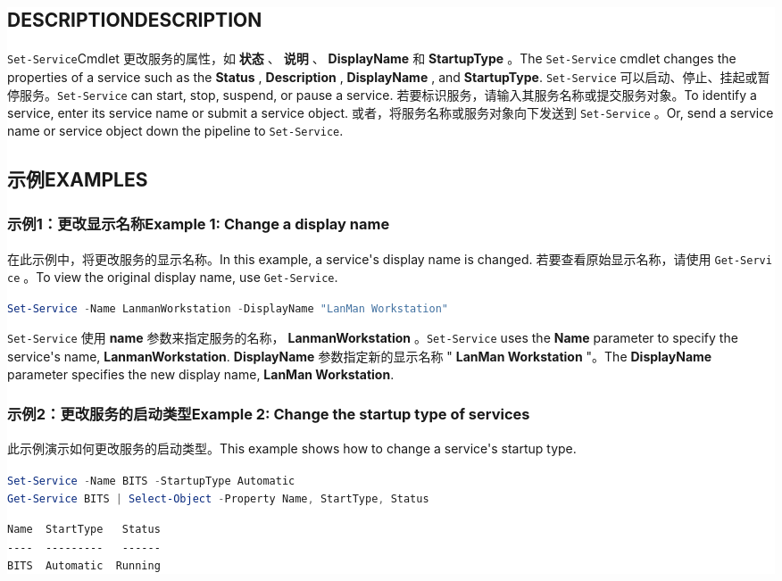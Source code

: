 ## <span data-ttu-id="c9035-109">DESCRIPTION</span><span class="sxs-lookup"><span data-stu-id="c9035-109">DESCRIPTION</span></span>

<span data-ttu-id="c9035-110">`Set-Service`Cmdlet 更改服务的属性，如 **状态** 、 **说明** 、 **DisplayName** 和 **StartupType** 。</span><span class="sxs-lookup"><span data-stu-id="c9035-110">The `Set-Service` cmdlet changes the properties of a service such as the **Status** , **Description** , **DisplayName** , and **StartupType**.</span></span> <span data-ttu-id="c9035-111">`Set-Service` 可以启动、停止、挂起或暂停服务。</span><span class="sxs-lookup"><span data-stu-id="c9035-111">`Set-Service` can start, stop, suspend, or pause a service.</span></span> <span data-ttu-id="c9035-112">若要标识服务，请输入其服务名称或提交服务对象。</span><span class="sxs-lookup"><span data-stu-id="c9035-112">To identify a service, enter its service name or submit a service object.</span></span> <span data-ttu-id="c9035-113">或者，将服务名称或服务对象向下发送到 `Set-Service` 。</span><span class="sxs-lookup"><span data-stu-id="c9035-113">Or, send a service name or service object down the pipeline to `Set-Service`.</span></span>

## <span data-ttu-id="c9035-114">示例</span><span class="sxs-lookup"><span data-stu-id="c9035-114">EXAMPLES</span></span>

### <span data-ttu-id="c9035-115">示例1：更改显示名称</span><span class="sxs-lookup"><span data-stu-id="c9035-115">Example 1: Change a display name</span></span>

<span data-ttu-id="c9035-116">在此示例中，将更改服务的显示名称。</span><span class="sxs-lookup"><span data-stu-id="c9035-116">In this example, a service's display name is changed.</span></span> <span data-ttu-id="c9035-117">若要查看原始显示名称，请使用 `Get-Service` 。</span><span class="sxs-lookup"><span data-stu-id="c9035-117">To view the original display name, use `Get-Service`.</span></span>

```powershell
Set-Service -Name LanmanWorkstation -DisplayName "LanMan Workstation"
```

<span data-ttu-id="c9035-118">`Set-Service` 使用 **name** 参数来指定服务的名称， **LanmanWorkstation** 。</span><span class="sxs-lookup"><span data-stu-id="c9035-118">`Set-Service` uses the **Name** parameter to specify the service's name, **LanmanWorkstation**.</span></span> <span data-ttu-id="c9035-119">**DisplayName** 参数指定新的显示名称 " **LanMan Workstation** "。</span><span class="sxs-lookup"><span data-stu-id="c9035-119">The **DisplayName** parameter specifies the new display name, **LanMan Workstation**.</span></span>

### <span data-ttu-id="c9035-120">示例2：更改服务的启动类型</span><span class="sxs-lookup"><span data-stu-id="c9035-120">Example 2: Change the startup type of services</span></span>

<span data-ttu-id="c9035-121">此示例演示如何更改服务的启动类型。</span><span class="sxs-lookup"><span data-stu-id="c9035-121">This example shows how to change a service's startup type.</span></span>

```powershell
Set-Service -Name BITS -StartupType Automatic
Get-Service BITS | Select-Object -Property Name, StartType, Status
```

```Output
Name  StartType   Status
----  ---------   ------
BITS  Automatic  Running
```
